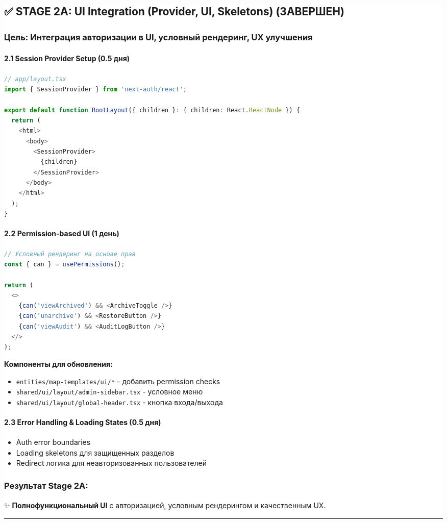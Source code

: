## ✅ STAGE 2A: UI Integration (Provider, UI, Skeletons) (ЗАВЕРШЕН)

### **Цель:** Интеграция авторизации в UI, условный рендеринг, UX улучшения

#### **2.1 Session Provider Setup (0.5 дня)**
```typescript
// app/layout.tsx
import { SessionProvider } from 'next-auth/react';

export default function RootLayout({ children }: { children: React.ReactNode }) {
  return (
    <html>
      <body>
        <SessionProvider>
          {children}
        </SessionProvider>
      </body>
    </html>
  );
}
```

#### **2.2 Permission-based UI (1 день)**
```typescript
// Условный рендеринг на основе прав
const { can } = usePermissions();

return (
  <>
    {can('viewArchived') && <ArchiveToggle />}
    {can('unarchive') && <RestoreButton />}
    {can('viewAudit') && <AuditLogButton />}
  </>
);
```

**Компоненты для обновления:**
- `entities/map-templates/ui/*` - добавить permission checks
- `shared/ui/layout/admin-sidebar.tsx` - условное меню
- `shared/ui/layout/global-header.tsx` - кнопка входа/выхода

#### **2.3 Error Handling & Loading States (0.5 дня)**
- Auth error boundaries
- Loading skeletons для защищенных разделов
- Redirect логика для неавторизованных пользователей

### **Результат Stage 2A:**
✨ **Полнофункциональный UI** с авторизацией, условным рендерингом и качественным UX.

---